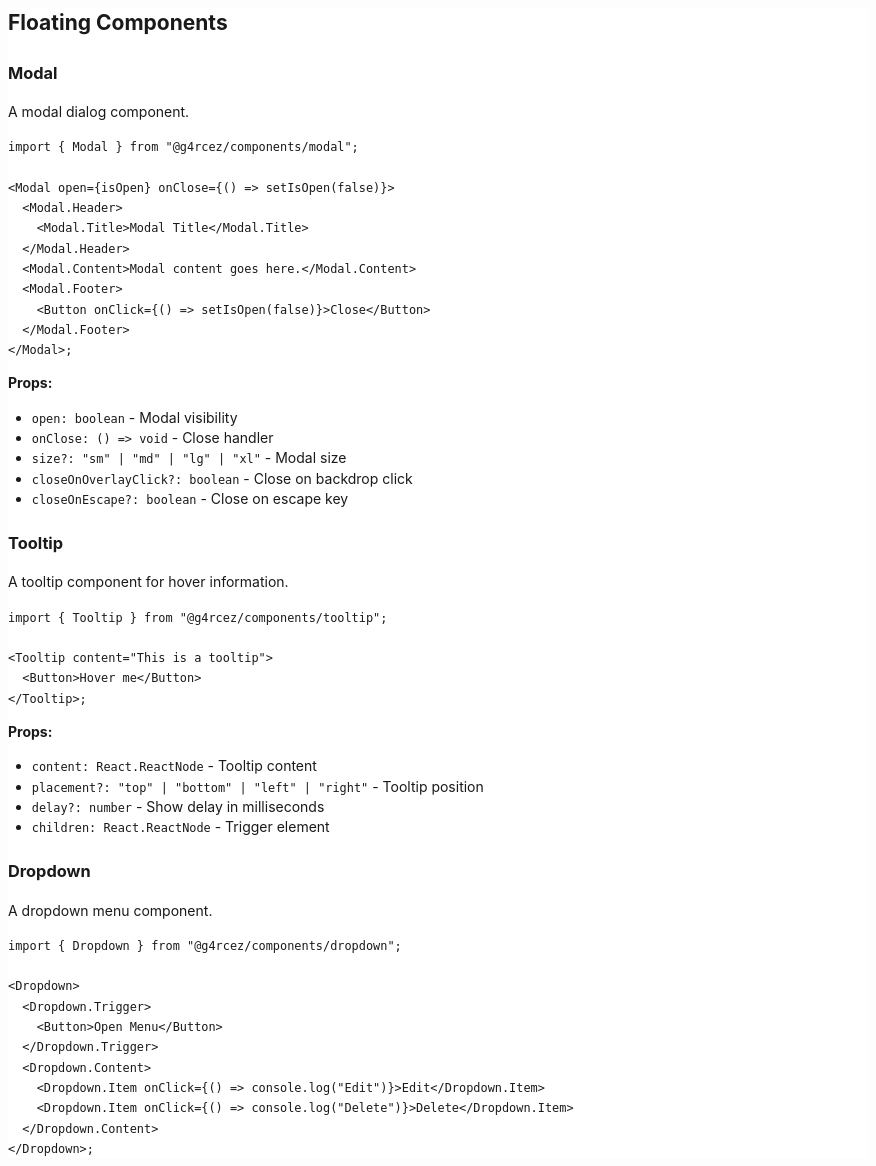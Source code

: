 ## Floating Components

### Modal

A modal dialog component.

```tsx
import { Modal } from "@g4rcez/components/modal";

<Modal open={isOpen} onClose={() => setIsOpen(false)}>
  <Modal.Header>
    <Modal.Title>Modal Title</Modal.Title>
  </Modal.Header>
  <Modal.Content>Modal content goes here.</Modal.Content>
  <Modal.Footer>
    <Button onClick={() => setIsOpen(false)}>Close</Button>
  </Modal.Footer>
</Modal>;
```

**Props:**

- `open: boolean` - Modal visibility
- `onClose: () => void` - Close handler
- `size?: "sm" | "md" | "lg" | "xl"` - Modal size
- `closeOnOverlayClick?: boolean` - Close on backdrop click
- `closeOnEscape?: boolean` - Close on escape key

### Tooltip

A tooltip component for hover information.

```tsx
import { Tooltip } from "@g4rcez/components/tooltip";

<Tooltip content="This is a tooltip">
  <Button>Hover me</Button>
</Tooltip>;
```

**Props:**

- `content: React.ReactNode` - Tooltip content
- `placement?: "top" | "bottom" | "left" | "right"` - Tooltip position
- `delay?: number` - Show delay in milliseconds
- `children: React.ReactNode` - Trigger element

### Dropdown

A dropdown menu component.

```tsx
import { Dropdown } from "@g4rcez/components/dropdown";

<Dropdown>
  <Dropdown.Trigger>
    <Button>Open Menu</Button>
  </Dropdown.Trigger>
  <Dropdown.Content>
    <Dropdown.Item onClick={() => console.log("Edit")}>Edit</Dropdown.Item>
    <Dropdown.Item onClick={() => console.log("Delete")}>Delete</Dropdown.Item>
  </Dropdown.Content>
</Dropdown>;
```
